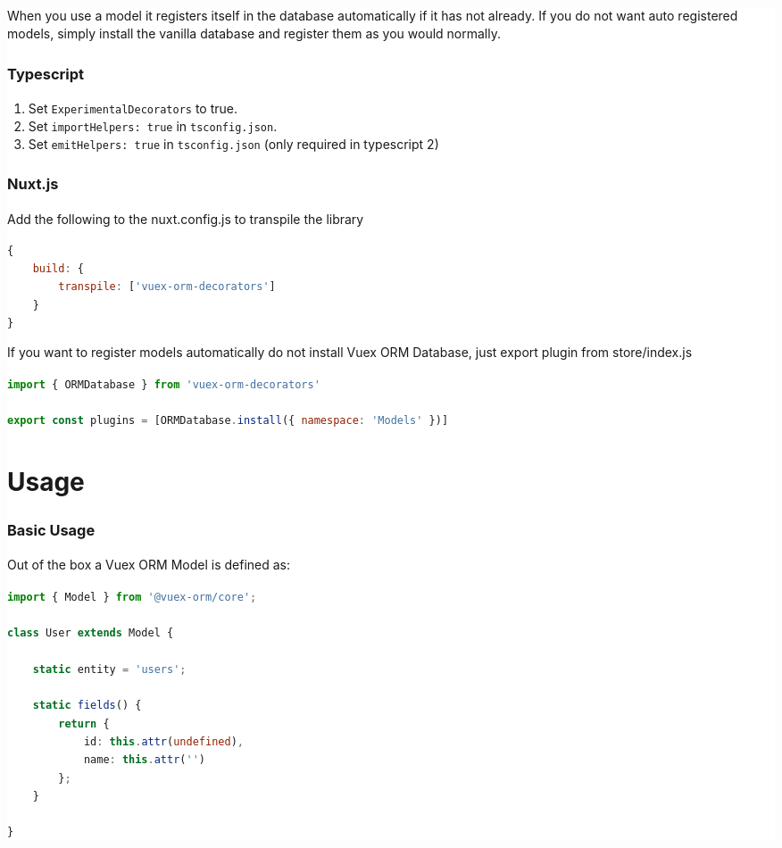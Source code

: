 When you use a model it registers itself in the database automatically if it has not already. If you do not want auto
registered models, simply install the vanilla database and register them as you would normally.

### Typescript

1. Set `ExperimentalDecorators` to true.
2. Set `importHelpers: true` in `tsconfig.json`.
3. Set `emitHelpers: true` in `tsconfig.json` (only required in typescript 2)

### Nuxt.js

Add the following to the nuxt.config.js to transpile the library

```javascript
{
    build: {
        transpile: ['vuex-orm-decorators']
    }
}
```

If you want to register models automatically do not install Vuex ORM Database, just export plugin from store/index.js

```javascript
import { ORMDatabase } from 'vuex-orm-decorators'

export const plugins = [ORMDatabase.install({ namespace: 'Models' })]
```

# Usage

### Basic Usage

Out of the box a Vuex ORM Model is defined as:

```typescript
import { Model } from '@vuex-orm/core';

class User extends Model {

    static entity = 'users';

    static fields() {
        return {
            id: this.attr(undefined),
            name: this.attr('')
        };
    }

}
```

